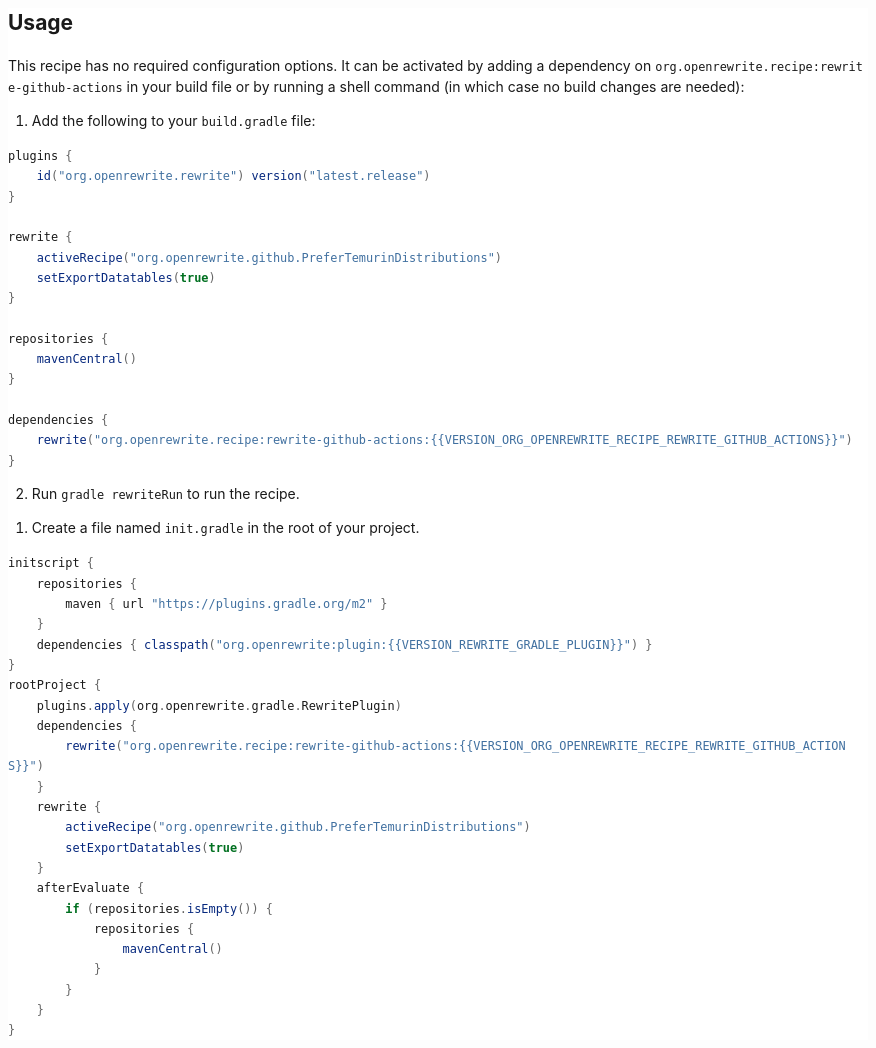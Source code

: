
## Usage

This recipe has no required configuration options. It can be activated by adding a dependency on `org.openrewrite.recipe:rewrite-github-actions` in your build file or by running a shell command (in which case no build changes are needed):
<Tabs groupId="projectType">
<TabItem value="gradle" label="Gradle">

1. Add the following to your `build.gradle` file:

```groovy title="build.gradle"
plugins {
    id("org.openrewrite.rewrite") version("latest.release")
}

rewrite {
    activeRecipe("org.openrewrite.github.PreferTemurinDistributions")
    setExportDatatables(true)
}

repositories {
    mavenCentral()
}

dependencies {
    rewrite("org.openrewrite.recipe:rewrite-github-actions:{{VERSION_ORG_OPENREWRITE_RECIPE_REWRITE_GITHUB_ACTIONS}}")
}
```

2. Run `gradle rewriteRun` to run the recipe.
</TabItem>

<TabItem value="gradle-init-script" label="Gradle init script">

1. Create a file named `init.gradle` in the root of your project.

```groovy title="init.gradle"
initscript {
    repositories {
        maven { url "https://plugins.gradle.org/m2" }
    }
    dependencies { classpath("org.openrewrite:plugin:{{VERSION_REWRITE_GRADLE_PLUGIN}}") }
}
rootProject {
    plugins.apply(org.openrewrite.gradle.RewritePlugin)
    dependencies {
        rewrite("org.openrewrite.recipe:rewrite-github-actions:{{VERSION_ORG_OPENREWRITE_RECIPE_REWRITE_GITHUB_ACTIONS}}")
    }
    rewrite {
        activeRecipe("org.openrewrite.github.PreferTemurinDistributions")
        setExportDatatables(true)
    }
    afterEvaluate {
        if (repositories.isEmpty()) {
            repositories {
                mavenCentral()
            }
        }
    }
}
```
